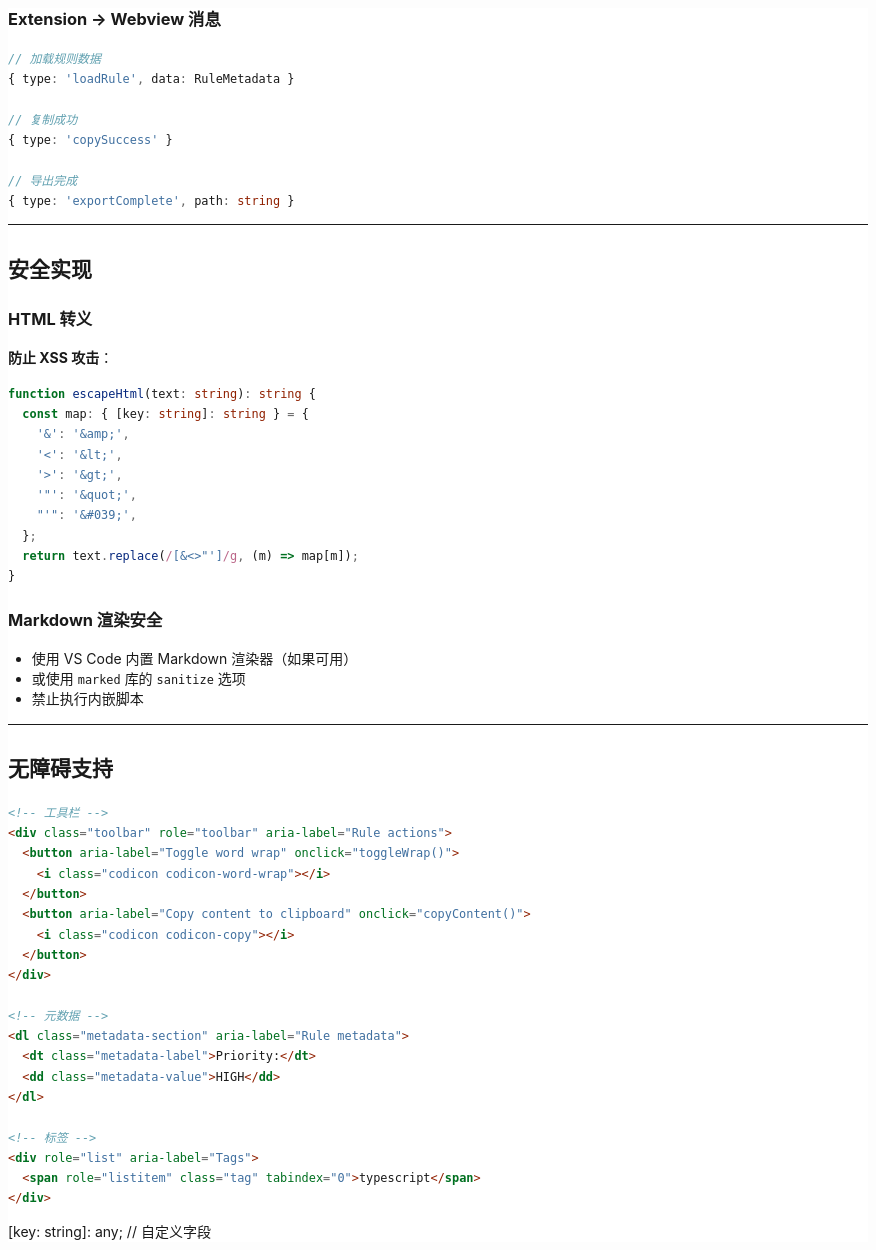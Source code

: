 ### Extension → Webview 消息

```typescript
// 加载规则数据
{ type: 'loadRule', data: RuleMetadata }

// 复制成功
{ type: 'copySuccess' }

// 导出完成
{ type: 'exportComplete', path: string }
```

---

## 安全实现

### HTML 转义

**防止 XSS 攻击**：

```typescript
function escapeHtml(text: string): string {
  const map: { [key: string]: string } = {
    '&': '&amp;',
    '<': '&lt;',
    '>': '&gt;',
    '"': '&quot;',
    "'": '&#039;',
  };
  return text.replace(/[&<>"']/g, (m) => map[m]);
}
```

### Markdown 渲染安全

- 使用 VS Code 内置 Markdown 渲染器（如果可用）
- 或使用 `marked` 库的 `sanitize` 选项
- 禁止执行内嵌脚本

---

## 无障碍支持

```html
<!-- 工具栏 -->
<div class="toolbar" role="toolbar" aria-label="Rule actions">
  <button aria-label="Toggle word wrap" onclick="toggleWrap()">
    <i class="codicon codicon-word-wrap"></i>
  </button>
  <button aria-label="Copy content to clipboard" onclick="copyContent()">
    <i class="codicon codicon-copy"></i>
  </button>
</div>

<!-- 元数据 -->
<dl class="metadata-section" aria-label="Rule metadata">
  <dt class="metadata-label">Priority:</dt>
  <dd class="metadata-value">HIGH</dd>
</dl>

<!-- 标签 -->
<div role="list" aria-label="Tags">
  <span role="listitem" class="tag" tabindex="0">typescript</span>
</div>
```

  [key: string]: any; // 自定义字段